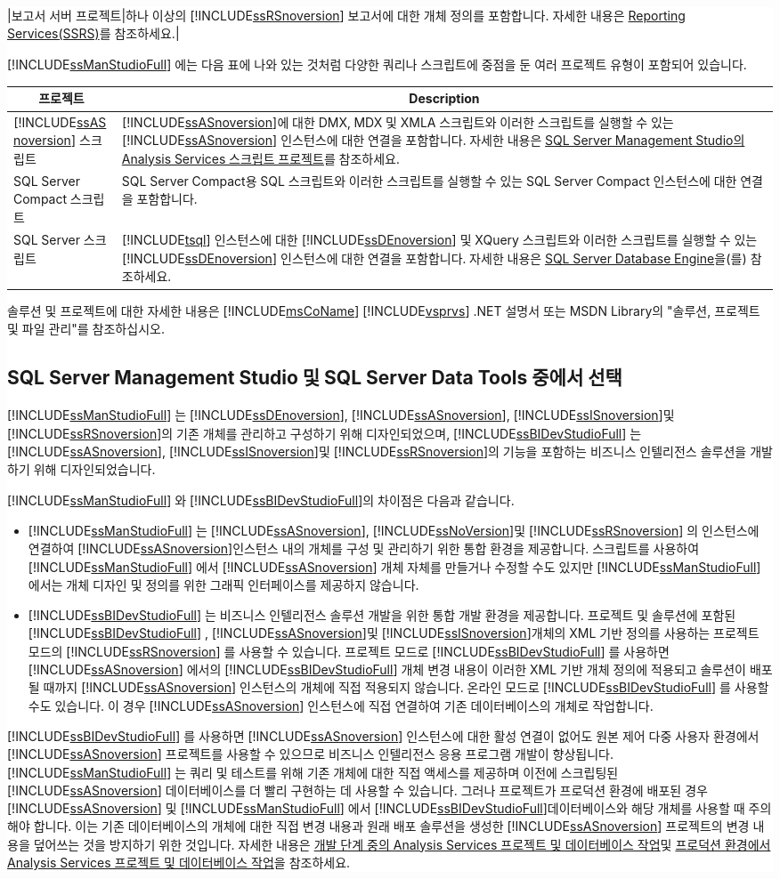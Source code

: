 |보고서 서버 프로젝트|하나 이상의 [!INCLUDE[ssRSnoversion](../../includes/ssrsnoversion-md.md)] 보고서에 대한 개체 정의를 포함합니다. 자세한 내용은 [Reporting Services&#40;SSRS&#41;](../../reporting-services/create-deploy-and-manage-mobile-and-paginated-reports.md)를 참조하세요.|  
  
 [!INCLUDE[ssManStudioFull](../../includes/ssmanstudiofull-md.md)] 에는 다음 표에 나와 있는 것처럼 다양한 쿼리나 스크립트에 중점을 둔 여러 프로젝트 유형이 포함되어 있습니다.  
  
|프로젝트|Description|  
|-------------|-----------------|  
|[!INCLUDE[ssASnoversion](../../includes/ssasnoversion-md.md)] 스크립트|[!INCLUDE[ssASnoversion](../../includes/ssasnoversion-md.md)]에 대한 DMX, MDX 및 XMLA 스크립트와 이러한 스크립트를 실행할 수 있는 [!INCLUDE[ssASnoversion](../../includes/ssasnoversion-md.md)] 인스턴스에 대한 연결을 포함합니다. 자세한 내용은 [SQL Server Management Studio의 Analysis Services 스크립트 프로젝트](../instances/analysis-services-scripts-project-in-sql-server-management-studio.md)를 참조하세요.|  
|SQL Server Compact 스크립트|SQL Server Compact용 SQL 스크립트와 이러한 스크립트를 실행할 수 있는 SQL Server Compact 인스턴스에 대한 연결을 포함합니다.|  
|SQL Server 스크립트|[!INCLUDE[tsql](../../includes/tsql-md.md)] 인스턴스에 대한 [!INCLUDE[ssDEnoversion](../../includes/ssdenoversion-md.md)] 및 XQuery 스크립트와 이러한 스크립트를 실행할 수 있는 [!INCLUDE[ssDEnoversion](../../includes/ssdenoversion-md.md)] 인스턴스에 대한 연결을 포함합니다. 자세한 내용은 [SQL Server Database Engine](../../database-engine/sql-server-database-engine-overview.md)을(를) 참조하세요.|  
  
 솔루션 및 프로젝트에 대한 자세한 내용은 [!INCLUDE[msCoName](../../includes/msconame-md.md)] [!INCLUDE[vsprvs](../../includes/vsprvs-md.md)] .NET 설명서 또는 MSDN Library의 "솔루션, 프로젝트 및 파일 관리"를 참조하십시오.  
  
## <a name="choosing-between-sql-server-management-studio-and-sql-server-data-tools"></a>SQL Server Management Studio 및 SQL Server Data Tools 중에서 선택  
 [!INCLUDE[ssManStudioFull](../../includes/ssmanstudiofull-md.md)] 는 [!INCLUDE[ssDEnoversion](../../includes/ssdenoversion-md.md)], [!INCLUDE[ssASnoversion](../../includes/ssasnoversion-md.md)], [!INCLUDE[ssISnoversion](../../includes/ssisnoversion-md.md)]및 [!INCLUDE[ssRSnoversion](../../includes/ssrsnoversion-md.md)]의 기존 개체를 관리하고 구성하기 위해 디자인되었으며, [!INCLUDE[ssBIDevStudioFull](../../includes/ssbidevstudiofull-md.md)] 는 [!INCLUDE[ssASnoversion](../../includes/ssasnoversion-md.md)], [!INCLUDE[ssISnoversion](../../includes/ssisnoversion-md.md)]및 [!INCLUDE[ssRSnoversion](../../includes/ssrsnoversion-md.md)]의 기능을 포함하는 비즈니스 인텔리전스 솔루션을 개발하기 위해 디자인되었습니다.  
  
 [!INCLUDE[ssManStudioFull](../../includes/ssmanstudiofull-md.md)] 와 [!INCLUDE[ssBIDevStudioFull](../../includes/ssbidevstudiofull-md.md)]의 차이점은 다음과 같습니다.  
  
-   [!INCLUDE[ssManStudioFull](../../includes/ssmanstudiofull-md.md)] 는 [!INCLUDE[ssASnoversion](../../includes/ssasnoversion-md.md)], [!INCLUDE[ssNoVersion](../../includes/ssnoversion-md.md)]및 [!INCLUDE[ssRSnoversion](../../includes/ssrsnoversion-md.md)] 의 인스턴스에 연결하여 [!INCLUDE[ssASnoversion](../../includes/ssasnoversion-md.md)]인스턴스 내의 개체를 구성 및 관리하기 위한 통합 환경을 제공합니다. 스크립트를 사용하여 [!INCLUDE[ssManStudioFull](../../includes/ssmanstudiofull-md.md)] 에서 [!INCLUDE[ssASnoversion](../../includes/ssasnoversion-md.md)] 개체 자체를 만들거나 수정할 수도 있지만 [!INCLUDE[ssManStudioFull](../../includes/ssmanstudiofull-md.md)] 에서는 개체 디자인 및 정의를 위한 그래픽 인터페이스를 제공하지 않습니다.  
  
-   [!INCLUDE[ssBIDevStudioFull](../../includes/ssbidevstudiofull-md.md)] 는 비즈니스 인텔리전스 솔루션 개발을 위한 통합 개발 환경을 제공합니다. 프로젝트 및 솔루션에 포함된 [!INCLUDE[ssBIDevStudioFull](../../includes/ssbidevstudiofull-md.md)] , [!INCLUDE[ssASnoversion](../../includes/ssasnoversion-md.md)]및 [!INCLUDE[ssISnoversion](../../includes/ssisnoversion-md.md)]개체의 XML 기반 정의를 사용하는 프로젝트 모드의 [!INCLUDE[ssRSnoversion](../../includes/ssrsnoversion-md.md)] 를 사용할 수 있습니다. 프로젝트 모드로 [!INCLUDE[ssBIDevStudioFull](../../includes/ssbidevstudiofull-md.md)] 를 사용하면 [!INCLUDE[ssASnoversion](../../includes/ssasnoversion-md.md)] 에서의 [!INCLUDE[ssBIDevStudioFull](../../includes/ssbidevstudiofull-md.md)] 개체 변경 내용이 이러한 XML 기반 개체 정의에 적용되고 솔루션이 배포될 때까지 [!INCLUDE[ssASnoversion](../../includes/ssasnoversion-md.md)] 인스턴스의 개체에 직접 적용되지 않습니다. 온라인 모드로 [!INCLUDE[ssBIDevStudioFull](../../includes/ssbidevstudiofull-md.md)] 를 사용할 수도 있습니다. 이 경우 [!INCLUDE[ssASnoversion](../../includes/ssasnoversion-md.md)] 인스턴스에 직접 연결하여 기존 데이터베이스의 개체로 작업합니다.  
  
 [!INCLUDE[ssBIDevStudioFull](../../includes/ssbidevstudiofull-md.md)] 를 사용하면 [!INCLUDE[ssASnoversion](../../includes/ssasnoversion-md.md)] 인스턴스에 대한 활성 연결이 없어도 원본 제어 다중 사용자 환경에서 [!INCLUDE[ssASnoversion](../../includes/ssasnoversion-md.md)] 프로젝트를 사용할 수 있으므로 비즈니스 인텔리전스 응용 프로그램 개발이 향상됩니다. [!INCLUDE[ssManStudioFull](../../includes/ssmanstudiofull-md.md)] 는 쿼리 및 테스트를 위해 기존 개체에 대한 직접 액세스를 제공하며 이전에 스크립팅된 [!INCLUDE[ssASnoversion](../../includes/ssasnoversion-md.md)] 데이터베이스를 더 빨리 구현하는 데 사용할 수 있습니다. 그러나 프로젝트가 프로덕션 환경에 배포된 경우 [!INCLUDE[ssASnoversion](../../includes/ssasnoversion-md.md)] 및 [!INCLUDE[ssManStudioFull](../../includes/ssmanstudiofull-md.md)] 에서 [!INCLUDE[ssBIDevStudioFull](../../includes/ssbidevstudiofull-md.md)]데이터베이스와 해당 개체를 사용할 때 주의해야 합니다. 이는 기존 데이터베이스의 개체에 대한 직접 변경 내용과 원래 배포 솔루션을 생성한 [!INCLUDE[ssASnoversion](../../includes/ssasnoversion-md.md)] 프로젝트의 변경 내용을 덮어쓰는 것을 방지하기 위한 것입니다. 자세한 내용은 [개발 단계 중의 Analysis Services 프로젝트 및 데이터베이스 작업](work-with-analysis-services-projects-and-databases-in-development.md)및 [프로덕션 환경에서 Analysis Services 프로젝트 및 데이터베이스 작업](work-with-analysis-services-projects-and-databases-in-production.md)을 참조하세요.  
  